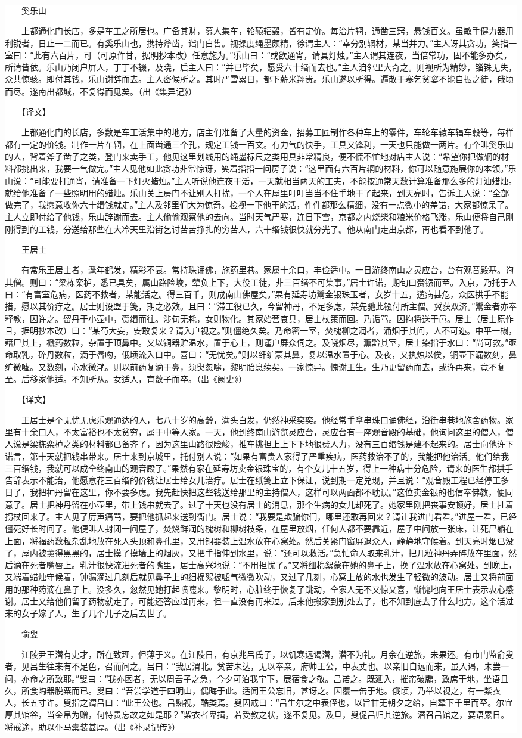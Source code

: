  

　　奚乐山　　

 

　　上都通化门长店，多是车工之所居也。广备其财，募人集车，轮辕辐毂，皆有定价。每治片辋，通凿三窍，悬钱百文。虽敏手健力器用利锐者，日止一二而已。有奚乐山也，携持斧凿，诣门自售。视操度绳墨颇精，徐谓主人：“幸分别辋材，某当并力。”主人讶其贪功，笑指一室曰：“此有六百片，可（可原作甘，据明抄本改）任意施为。”乐山曰：“或欲通宵，请具灯烛。”主人谓其连夜，当倍常功，固不能多办矣，所请皆依。乐山乃闭户屏人，丁丁不辍，及晓，启主人曰：“并已毕矣，愿受六十缗而去也。”主人洎邻里大奇之。则视所为精妙，锱铢无失，众共惊骇。即付其钱，乐山谢辞而去。主人密候所之。其时严雪累日，都下薪米翔贵。乐山遂以所得。遍散于寒乞贫窭不能自振之徒，俄顷而尽。遂南出都城，不复得而见矣。（出《集异记》）

 

　　【译文】

 

　　上都通化门的长店，多数是车工活集中的地方，店主们准备了大量的资金，招募工匠制作各种车上的零件，车轮车辕车辐车毂等，每样都有一定的价钱。制作一片车辋，在上面凿通三个孔，规定工钱一百文。有力气的快手，工具又锋利，一天也只能做一两片。有个叫奚乐山的人，背着斧子凿子之类，登门来卖手工，他见这里划线用的绳墨标尺之类用具非常精良，便不慌不忙地对店主人说：“希望你把做辋的材料都挑出来，我要一气做完。”主人见他如此贪功非常惊讶，笑着指指一间房子说：“这里面有六百片辋的材料，你可以随意施展你的本领。”乐山说：“可能要打通宵，请准备一下灯火蜡烛。”主人听说他连夜干活，一天就相当两天的工夫，不能按通常天数计算准备那么多的灯油蜡烛。就给他准备了一些照明用的蜡烛。乐山关上房门不让别人打扰，一个人在屋里叮叮当当不住手地干了起来，到天亮时，告诉主人说：“全部做完了，我愿意收你六十缗钱就走。”主人及邻里们大为惊奇。检视一下他干的活，件件都那么精细，没有一点微小的差错，大家都惊呆了。主人立即付给了他钱，乐山辞谢而去。主人偷偷观察他的去向。当时天气严寒，连日下雪，京都之内烧柴和粮米价格飞涨，乐山便将自己刚刚得到的工钱，分送给那些在大冷天里沿街乞讨苦苦挣扎的穷苦人，六十缗钱很快就分光了。他从南门走出京都，再也看不到他了。

 

　　王居士　　

 

　　有常乐王居士者，耄年鹤发，精彩不衰。常持珠诵佛，施药里巷。家属十余口，丰俭适中。一日游终南山之灵应台，台有观音殿基。询其僧。则曰：“梁栋栾栌，悉已具矣，属山路险峻，辇负上下，大役工徒，非三百缗不可集事。”居士许诺，期旬曰赍镪而至。入京，乃托于人曰：“有富室危病，医药不救者，某能活之。得三百千，则成南山佛屋矣。”果有延寿坊鬻金银珠玉者，女岁十五，遘病甚危，众医拱手不能措，愿以其价疗之。居士则设盟于笺，期之必效。且曰：“滞工役已久，今留神丹，不足多虑，某先驰此镪付所主僧。冀获双济。”鬻金者亦奉释教，因许之。留丹于小壶中，赍缗而往。涉旬无耗，女则物化。其家始营哀具，居士杖策而回。乃诟骂。因拘将送于邑。居士（居士原作且，据明抄本改）曰：“某苟大妄，安敢复来？请入户视之。”则僵绝久矣。乃命密一室，焚槐柳之润者，涌烟于其间，人不可迩。中平一榻，藉尸其上，褫药数粒，杂置于顶鼻中。又以铜器贮温水，置于心上，则谨户屏众伺之。及晓烟尽，薰黔其室，居士染指于水曰：“尚可救。”亟命取乳，碎丹数粒，滴于唇吻，俄顷流入口中。喜曰：“无忧矣。”则以纤纩蒙其鼻，复以温水置于心。及夜，又执烛以俟，铜壶下漏数刻，鼻纩微嘘。又数刻，心水微滟。则以前药复滴于鼻，须臾忽嚏，黎明胎息续矣。一家惊异。愧谢王生。生乃更留药而去，或许再来，竟不复至。后移家他适。不知所从。女适人，育数子而卒。（出《阙史》）

 

　　【译文】

 

　　王居士是个无忧无虑乐观通达的人，七八十岁的高龄，满头白发，仍然神采奕奕。他经常手拿串珠口诵佛经，沿街串巷地施舍药物。家里有十余口人，不太富裕也不太贫穷，属于中等人家。一天，他到终南山游览灵应台，灵应台有一座观音殿的基础，他询问这里的僧人，僧人说是梁栋栾栌之类的材料都已备齐了，因为这里山路很险峻，推车挑担上上下下地很费人力，没有三百缗钱是建不起来的。居士向他许下诺言，第十天就把钱串带来。居士来到京城里，托付别人说：“如果有富贵人家得了严重疾病，医药救治不了的，我能把他治活。他们给我三百缗钱，我就可以成全终南山的观音殿了。”果然有家在延寿坊卖金银珠宝的，有个女儿十五岁，得上一种病十分危险，请来的医生都拱手告辞表示不能治，他愿意花三百缗的价钱让居士给女儿治疗。居士在纸笺上立下保证，说到期一定兑现，并且说：“观音殿工程已经停工多日了，我把神丹留在这里，你不要多虑。我先赶快把这些钱送给那里的主持僧人，这样可以两面都不耽误。”这位卖金银的也信奉佛教，便同意了。居士把神丹留在小壶里，带上钱串就去了。过了十天也没有居士的消息，那个生病的女儿却死了。她家里刚把丧事安顿好，居士拄着拐杖回来了。主人见了厉声痛骂，要把他抓起来送到衙门。居士说：“我要是欺骗你们，哪里还敢再回来？请让我进门看看。”进屋一看，已经僵死好长时间了。他便叫人封闭一间屋子，焚烧鲜润的槐树和柳树枝条，在屋里放烟，任何人都不要靠近，屋子中间放一张床，让死尸躺在上面，将福药数粒杂乱地放在死人头顶和鼻孔里，又用铜器装上温水放在心窝处。然后关紧门窗屏退众人，静静地守候着。到天亮时烟已没了，屋内被薰得黑黑的，居士摸了摸墙上的烟灰，又把手指伸到水里，说：“还可以救活。”急忙命人取来乳汁，把几粒神丹弄碎放在里面，然后滴在死者嘴唇上。乳汁很快流进死者的嘴里，居士高兴地说：“不用担忧了。”又将细棉絮蒙在她的鼻子上，换了温水放在心窝处。到晚上，又端着蜡烛守候着，钟漏滴过几刻后就见鼻子上的细棉絮被嘘气微微吹动，又过了几刻，心窝上放的水也发生了轻微的波动。居士又将前面用的那种药滴在鼻子上。没多久，忽然见她打起喷嚏来。黎明时，心脏终于恢复了跳动，全家人无不又惊又喜，惭愧地向王居士表示衷心感谢。居士又给他们留了药物就走了，可能还答应过再来，但一直没有再来过。后来他搬家到别处去了，也不知到底去了什么地方。这个活过来的女子嫁了人，生了几个儿子之后去世了。

 

　　俞叟　　

 

　　江陵尹王潜有吏才，所在致理，但薄于义。在江陵日，有京兆吕氏子，以饥寒远谒潜，潜不为礼。月余在逆旅，未果还。有市门监俞叟者，见吕生往来有不足色，召而问之。吕曰：“我居渭北。贫苦未达，无以奉亲。府帅王公，中表丈也。以亲旧自远而来，虽入谒，未尝一问，亦命之所致耶。”叟曰：“我亦困者，无以周吾子之急，今夕可泊我宇下，展宿食之敬。吕诺之。既延入，摧帘破牖，致席于地，坐语且久，所食陶器脱粟而已。叟曰：“吾尝学道于四明山，偶晦于此。适闻王公忘旧，甚讶之。因覆一缶于地。俄顷，乃举以视之，有一紫衣人，长五寸许。叟指之谓吕曰：“此王公也。吕熟视，酷类焉。叟因戒曰：“吕生尔之中表侄也，以旨甘无朝夕之给，自辇下千里而至。尔宜厚其馆谷，当金帛为赠，何恃贵忘故之如是耶？”紫衣者卑揖，若受教之状，遂不复见。及旦，叟促吕归其逆旅。潜召吕馆之，宴语累日。将戒途，助以仆马橐装甚厚。（出《补录记传》）

